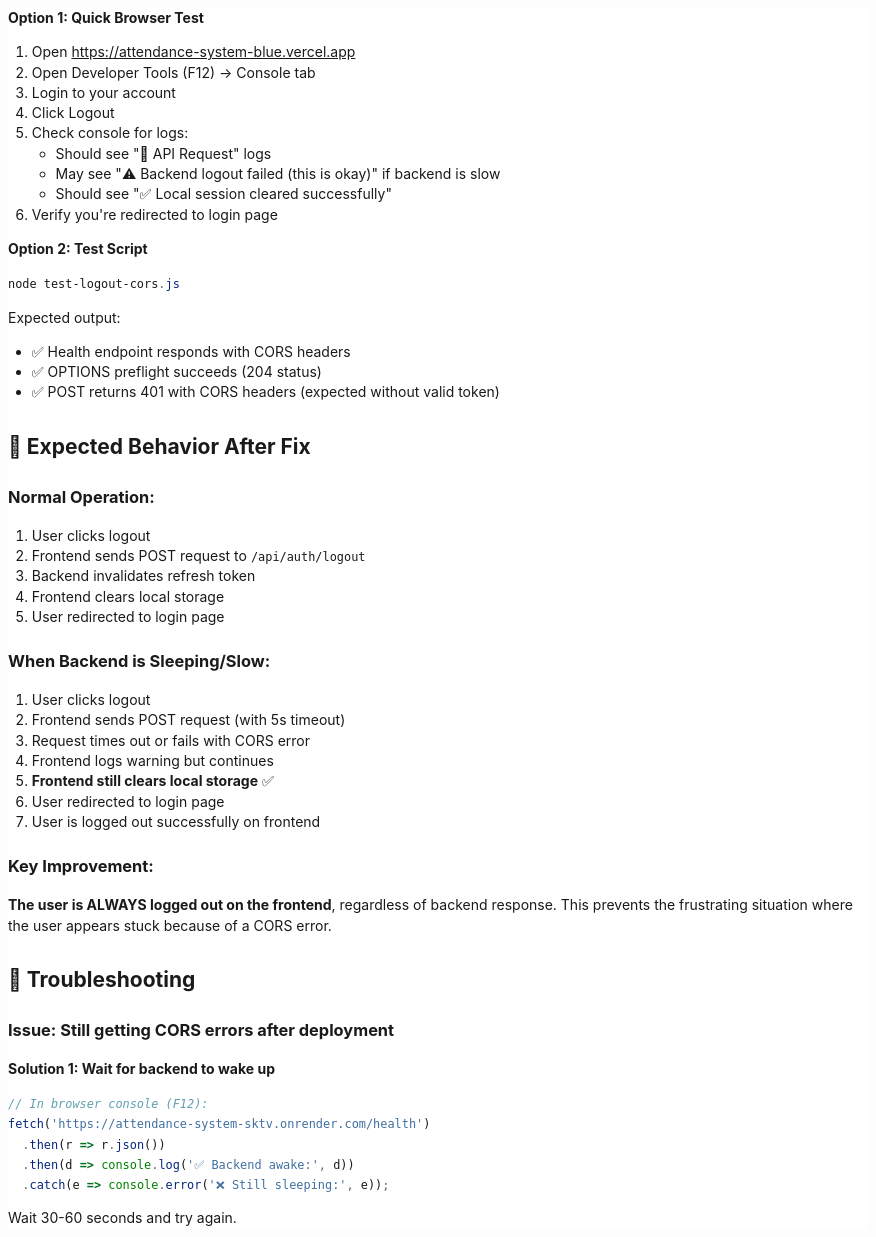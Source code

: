 **Option 1: Quick Browser Test**
1. Open https://attendance-system-blue.vercel.app
2. Open Developer Tools (F12) → Console tab
3. Login to your account
4. Click Logout
5. Check console for logs:
   - Should see "🚀 API Request" logs
   - May see "⚠️ Backend logout failed (this is okay)" if backend is slow
   - Should see "✅ Local session cleared successfully"
6. Verify you're redirected to login page

**Option 2: Test Script**
```powershell
node test-logout-cors.js
```

Expected output:
- ✅ Health endpoint responds with CORS headers
- ✅ OPTIONS preflight succeeds (204 status)
- ✅ POST returns 401 with CORS headers (expected without valid token)

## 🎯 Expected Behavior After Fix

### Normal Operation:
1. User clicks logout
2. Frontend sends POST request to `/api/auth/logout`
3. Backend invalidates refresh token
4. Frontend clears local storage
5. User redirected to login page

### When Backend is Sleeping/Slow:
1. User clicks logout
2. Frontend sends POST request (with 5s timeout)
3. Request times out or fails with CORS error
4. Frontend logs warning but continues
5. **Frontend still clears local storage** ✅
6. User redirected to login page
7. User is logged out successfully on frontend

### Key Improvement:
**The user is ALWAYS logged out on the frontend**, regardless of backend response. This prevents the frustrating situation where the user appears stuck because of a CORS error.

## 🔧 Troubleshooting

### Issue: Still getting CORS errors after deployment

**Solution 1: Wait for backend to wake up**
```javascript
// In browser console (F12):
fetch('https://attendance-system-sktv.onrender.com/health')
  .then(r => r.json())
  .then(d => console.log('✅ Backend awake:', d))
  .catch(e => console.error('❌ Still sleeping:', e));
```
Wait 30-60 seconds and try again.
